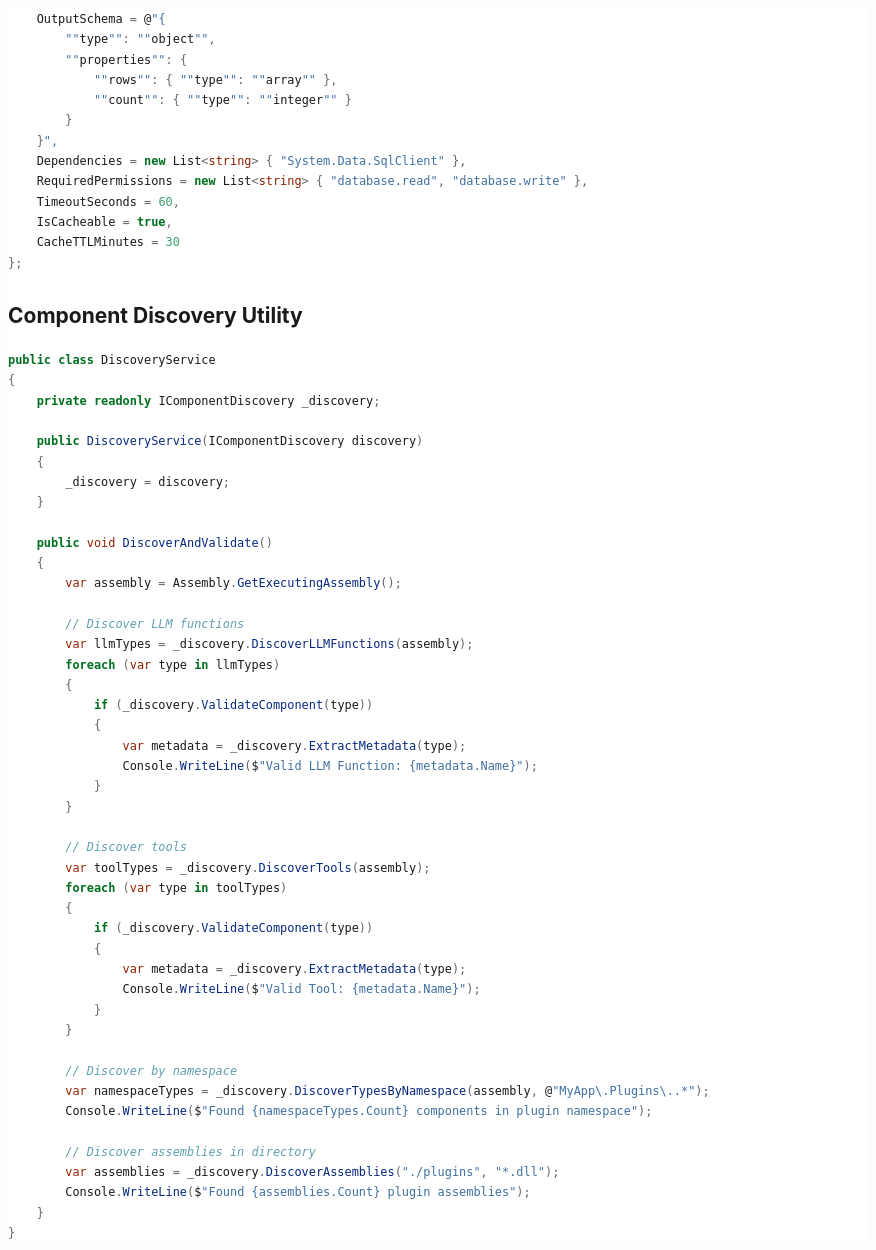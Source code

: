```csharp
    OutputSchema = @"{
        ""type"": ""object"",
        ""properties"": {
            ""rows"": { ""type"": ""array"" },
            ""count"": { ""type"": ""integer"" }
        }
    }",
    Dependencies = new List<string> { "System.Data.SqlClient" },
    RequiredPermissions = new List<string> { "database.read", "database.write" },
    TimeoutSeconds = 60,
    IsCacheable = true,
    CacheTTLMinutes = 30
};
```

## Component Discovery Utility

```csharp
public class DiscoveryService
{
    private readonly IComponentDiscovery _discovery;
    
    public DiscoveryService(IComponentDiscovery discovery)
    {
        _discovery = discovery;
    }
    
    public void DiscoverAndValidate()
    {
        var assembly = Assembly.GetExecutingAssembly();
        
        // Discover LLM functions
        var llmTypes = _discovery.DiscoverLLMFunctions(assembly);
        foreach (var type in llmTypes)
        {
            if (_discovery.ValidateComponent(type))
            {
                var metadata = _discovery.ExtractMetadata(type);
                Console.WriteLine($"Valid LLM Function: {metadata.Name}");
            }
        }
        
        // Discover tools
        var toolTypes = _discovery.DiscoverTools(assembly);
        foreach (var type in toolTypes)
        {
            if (_discovery.ValidateComponent(type))
            {
                var metadata = _discovery.ExtractMetadata(type);
                Console.WriteLine($"Valid Tool: {metadata.Name}");
            }
        }
        
        // Discover by namespace
        var namespaceTypes = _discovery.DiscoverTypesByNamespace(assembly, @"MyApp\.Plugins\..*");
        Console.WriteLine($"Found {namespaceTypes.Count} components in plugin namespace");
        
        // Discover assemblies in directory
        var assemblies = _discovery.DiscoverAssemblies("./plugins", "*.dll");
        Console.WriteLine($"Found {assemblies.Count} plugin assemblies");
    }
}
```
